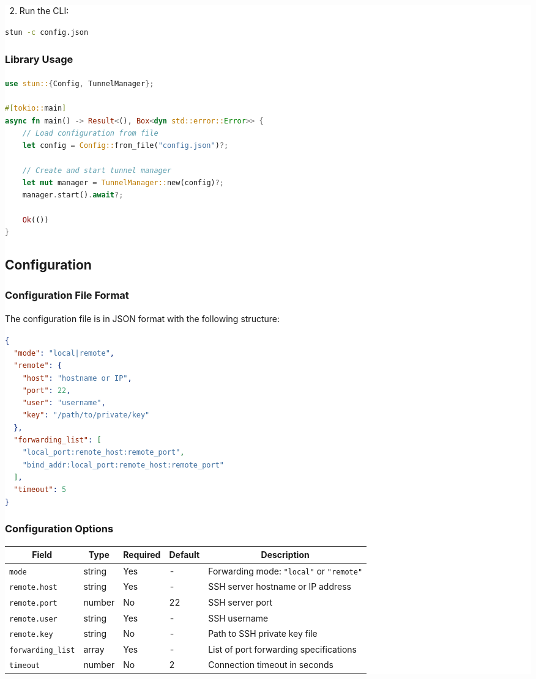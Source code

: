 2. Run the CLI:

```bash
stun -c config.json
```

### Library Usage

```rust
use stun::{Config, TunnelManager};

#[tokio::main]
async fn main() -> Result<(), Box<dyn std::error::Error>> {
    // Load configuration from file
    let config = Config::from_file("config.json")?;
    
    // Create and start tunnel manager
    let mut manager = TunnelManager::new(config)?;
    manager.start().await?;
    
    Ok(())
}
```

## Configuration

### Configuration File Format

The configuration file is in JSON format with the following structure:

```json
{
  "mode": "local|remote",
  "remote": {
    "host": "hostname or IP",
    "port": 22,
    "user": "username",
    "key": "/path/to/private/key"
  },
  "forwarding_list": [
    "local_port:remote_host:remote_port",
    "bind_addr:local_port:remote_host:remote_port"
  ],
  "timeout": 5
}
```

### Configuration Options

| Field | Type | Required | Default | Description |
|-------|------|----------|---------|-------------|
| `mode` | string | Yes | - | Forwarding mode: `"local"` or `"remote"` |
| `remote.host` | string | Yes | - | SSH server hostname or IP address |
| `remote.port` | number | No | 22 | SSH server port |
| `remote.user` | string | Yes | - | SSH username |
| `remote.key` | string | No | - | Path to SSH private key file |
| `forwarding_list` | array | Yes | - | List of port forwarding specifications |
| `timeout` | number | No | 2 | Connection timeout in seconds |
